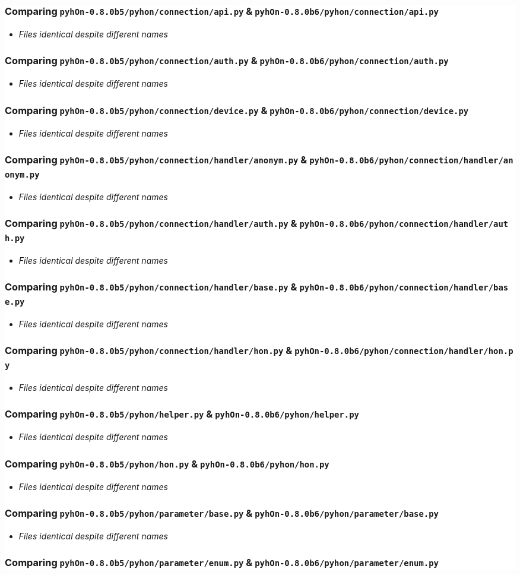 ### Comparing `pyhOn-0.8.0b5/pyhon/connection/api.py` & `pyhOn-0.8.0b6/pyhon/connection/api.py`

 * *Files identical despite different names*

### Comparing `pyhOn-0.8.0b5/pyhon/connection/auth.py` & `pyhOn-0.8.0b6/pyhon/connection/auth.py`

 * *Files identical despite different names*

### Comparing `pyhOn-0.8.0b5/pyhon/connection/device.py` & `pyhOn-0.8.0b6/pyhon/connection/device.py`

 * *Files identical despite different names*

### Comparing `pyhOn-0.8.0b5/pyhon/connection/handler/anonym.py` & `pyhOn-0.8.0b6/pyhon/connection/handler/anonym.py`

 * *Files identical despite different names*

### Comparing `pyhOn-0.8.0b5/pyhon/connection/handler/auth.py` & `pyhOn-0.8.0b6/pyhon/connection/handler/auth.py`

 * *Files identical despite different names*

### Comparing `pyhOn-0.8.0b5/pyhon/connection/handler/base.py` & `pyhOn-0.8.0b6/pyhon/connection/handler/base.py`

 * *Files identical despite different names*

### Comparing `pyhOn-0.8.0b5/pyhon/connection/handler/hon.py` & `pyhOn-0.8.0b6/pyhon/connection/handler/hon.py`

 * *Files identical despite different names*

### Comparing `pyhOn-0.8.0b5/pyhon/helper.py` & `pyhOn-0.8.0b6/pyhon/helper.py`

 * *Files identical despite different names*

### Comparing `pyhOn-0.8.0b5/pyhon/hon.py` & `pyhOn-0.8.0b6/pyhon/hon.py`

 * *Files identical despite different names*

### Comparing `pyhOn-0.8.0b5/pyhon/parameter/base.py` & `pyhOn-0.8.0b6/pyhon/parameter/base.py`

 * *Files identical despite different names*

### Comparing `pyhOn-0.8.0b5/pyhon/parameter/enum.py` & `pyhOn-0.8.0b6/pyhon/parameter/enum.py`
